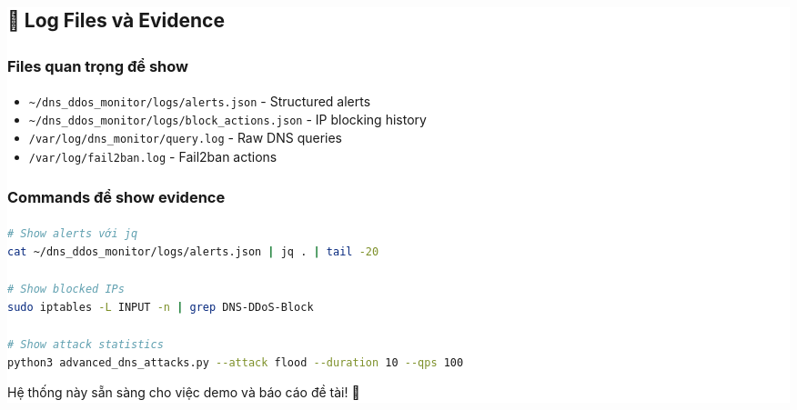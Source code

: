 ## 📝 Log Files và Evidence

### Files quan trọng để show
- `~/dns_ddos_monitor/logs/alerts.json` - Structured alerts
- `~/dns_ddos_monitor/logs/block_actions.json` - IP blocking history
- `/var/log/dns_monitor/query.log` - Raw DNS queries
- `/var/log/fail2ban.log` - Fail2ban actions

### Commands để show evidence
```bash
# Show alerts với jq
cat ~/dns_ddos_monitor/logs/alerts.json | jq . | tail -20

# Show blocked IPs
sudo iptables -L INPUT -n | grep DNS-DDoS-Block

# Show attack statistics
python3 advanced_dns_attacks.py --attack flood --duration 10 --qps 100
```

Hệ thống này sẵn sàng cho việc demo và báo cáo đề tài! 🎯
